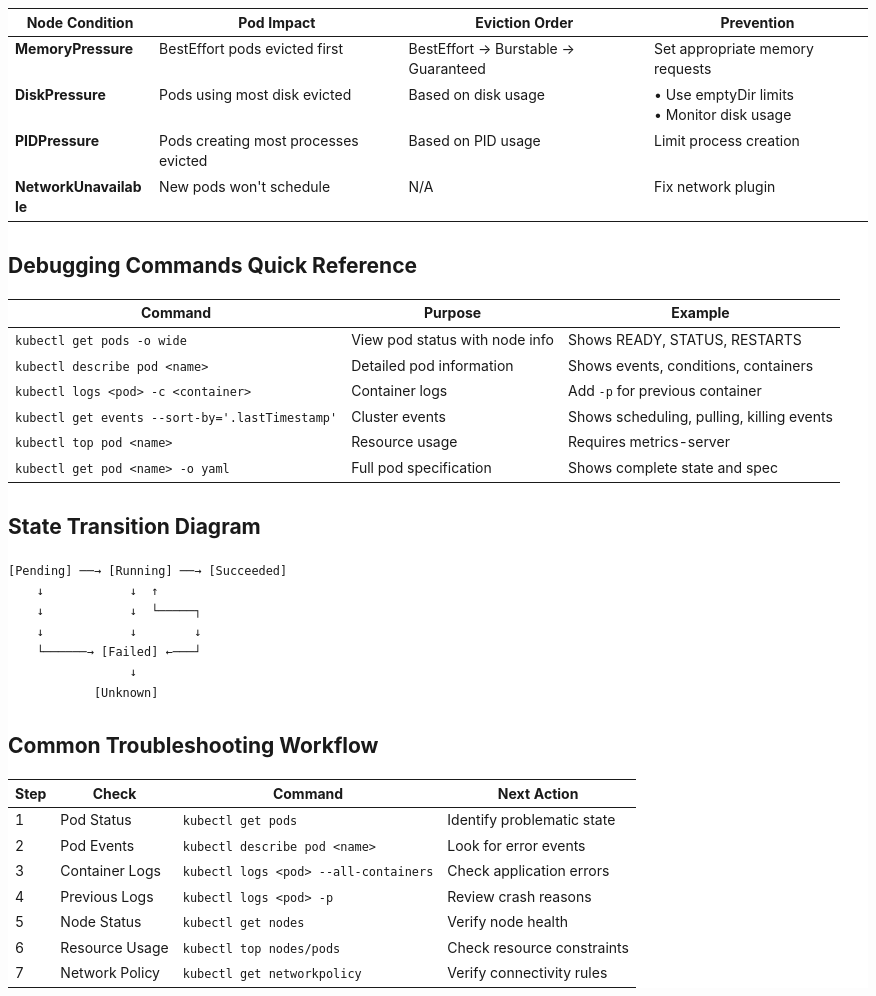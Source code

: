 | **Node Condition** | **Pod Impact** | **Eviction Order** | **Prevention** |
|--------------------|----------------|-------------------|----------------|
| **MemoryPressure** | BestEffort pods evicted first | BestEffort → Burstable → Guaranteed | Set appropriate memory requests |
| **DiskPressure** | Pods using most disk evicted | Based on disk usage | • Use emptyDir limits<br>• Monitor disk usage |
| **PIDPressure** | Pods creating most processes evicted | Based on PID usage | Limit process creation |
| **NetworkUnavailable** | New pods won't schedule | N/A | Fix network plugin |

## Debugging Commands Quick Reference

| **Command** | **Purpose** | **Example** |
|-------------|------------|-------------|
| `kubectl get pods -o wide` | View pod status with node info | Shows READY, STATUS, RESTARTS |
| `kubectl describe pod <name>` | Detailed pod information | Shows events, conditions, containers |
| `kubectl logs <pod> -c <container>` | Container logs | Add `-p` for previous container |
| `kubectl get events --sort-by='.lastTimestamp'` | Cluster events | Shows scheduling, pulling, killing events |
| `kubectl top pod <name>` | Resource usage | Requires metrics-server |
| `kubectl get pod <name> -o yaml` | Full pod specification | Shows complete state and spec |

## State Transition Diagram

```
[Pending] ──→ [Running] ──→ [Succeeded]
    ↓            ↓  ↑           
    ↓            ↓  └─────┐     
    ↓            ↓        ↓     
    └──────→ [Failed] ←───┘     
                 ↓               
            [Unknown]            
```

## Common Troubleshooting Workflow

| **Step** | **Check** | **Command** | **Next Action** |
|----------|-----------|-------------|-----------------|
| 1 | Pod Status | `kubectl get pods` | Identify problematic state |
| 2 | Pod Events | `kubectl describe pod <name>` | Look for error events |
| 3 | Container Logs | `kubectl logs <pod> --all-containers` | Check application errors |
| 4 | Previous Logs | `kubectl logs <pod> -p` | Review crash reasons |
| 5 | Node Status | `kubectl get nodes` | Verify node health |
| 6 | Resource Usage | `kubectl top nodes/pods` | Check resource constraints |
| 7 | Network Policy | `kubectl get networkpolicy` | Verify connectivity rules |
